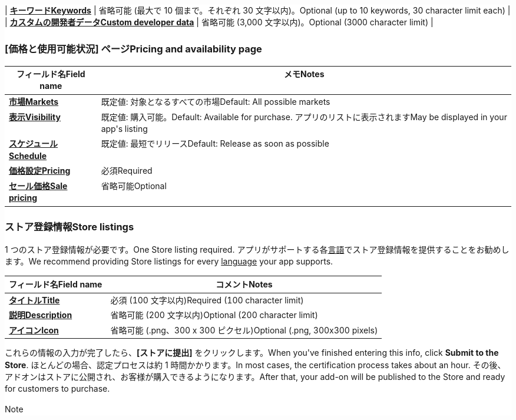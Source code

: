 | [**<span data-ttu-id="e6f5a-143">キーワード</span><span class="sxs-lookup"><span data-stu-id="e6f5a-143">Keywords</span></span>**](enter-add-on-properties.md#keywords)                  | <span data-ttu-id="e6f5a-144">省略可能 (最大で 10 個まで。それぞれ 30 文字以内)。</span><span class="sxs-lookup"><span data-stu-id="e6f5a-144">Optional (up to 10 keywords, 30 character limit each)</span></span> |
| [**<span data-ttu-id="e6f5a-145">カスタムの開発者データ</span><span class="sxs-lookup"><span data-stu-id="e6f5a-145">Custom developer data</span></span>**](enter-add-on-properties.md#custom-developer-data)   | <span data-ttu-id="e6f5a-146">省略可能 (3,000 文字以内)。</span><span class="sxs-lookup"><span data-stu-id="e6f5a-146">Optional (3000 character limit)</span></span>            |


### <a name="pricing-and-availability-page"></a><span data-ttu-id="e6f5a-147">[価格と使用可能状況] ページ</span><span class="sxs-lookup"><span data-stu-id="e6f5a-147">Pricing and availability page</span></span>

| <span data-ttu-id="e6f5a-148">フィールド名</span><span class="sxs-lookup"><span data-stu-id="e6f5a-148">Field name</span></span>                    | <span data-ttu-id="e6f5a-149">メモ</span><span class="sxs-lookup"><span data-stu-id="e6f5a-149">Notes</span></span>                                       |
|-------------------------------|---------------------------------------------|
| [**<span data-ttu-id="e6f5a-150">市場</span><span class="sxs-lookup"><span data-stu-id="e6f5a-150">Markets</span></span>**](set-add-on-pricing-and-availability.md#markets)  | <span data-ttu-id="e6f5a-151">既定値: 対象となるすべての市場</span><span class="sxs-lookup"><span data-stu-id="e6f5a-151">Default: All possible markets</span></span> |
| [**<span data-ttu-id="e6f5a-152">表示</span><span class="sxs-lookup"><span data-stu-id="e6f5a-152">Visibility</span></span>**](set-add-on-pricing-and-availability.md#visibility)   | <span data-ttu-id="e6f5a-153">既定値: 購入可能。</span><span class="sxs-lookup"><span data-stu-id="e6f5a-153">Default: Available for purchase.</span></span> <span data-ttu-id="e6f5a-154">アプリのリストに表示されます</span><span class="sxs-lookup"><span data-stu-id="e6f5a-154">May be displayed in your app's listing</span></span> |
| [**<span data-ttu-id="e6f5a-155">スケジュール</span><span class="sxs-lookup"><span data-stu-id="e6f5a-155">Schedule</span></span>**](set-add-on-pricing-and-availability.md#schedule)    | <span data-ttu-id="e6f5a-156">既定値: 最短でリリース</span><span class="sxs-lookup"><span data-stu-id="e6f5a-156">Default: Release as soon as possible</span></span>
| [**<span data-ttu-id="e6f5a-157">価格設定</span><span class="sxs-lookup"><span data-stu-id="e6f5a-157">Pricing</span></span>**](set-add-on-pricing-and-availability.md#pricing)                | <span data-ttu-id="e6f5a-158">必須</span><span class="sxs-lookup"><span data-stu-id="e6f5a-158">Required</span></span>                                    |
| [**<span data-ttu-id="e6f5a-159">セール価格</span><span class="sxs-lookup"><span data-stu-id="e6f5a-159">Sale pricing</span></span>**](put-apps-and-add-ons-on-sale.md)               | <span data-ttu-id="e6f5a-160">省略可能</span><span class="sxs-lookup"><span data-stu-id="e6f5a-160">Optional</span></span>                    |


### <a name="store-listings"></a><span data-ttu-id="e6f5a-161">ストア登録情報</span><span class="sxs-lookup"><span data-stu-id="e6f5a-161">Store listings</span></span>

<span data-ttu-id="e6f5a-162">1 つのストア登録情報が必要です。</span><span class="sxs-lookup"><span data-stu-id="e6f5a-162">One Store listing required.</span></span> <span data-ttu-id="e6f5a-163">アプリがサポートする各[言語](create-add-on-store-listings.md#store-listing-languages)でストア登録情報を提供することをお勧めします。</span><span class="sxs-lookup"><span data-stu-id="e6f5a-163">We recommend providing Store listings for every [language](create-add-on-store-listings.md#store-listing-languages) your app supports.</span></span>

| <span data-ttu-id="e6f5a-164">フィールド名</span><span class="sxs-lookup"><span data-stu-id="e6f5a-164">Field name</span></span>                    | <span data-ttu-id="e6f5a-165">コメント</span><span class="sxs-lookup"><span data-stu-id="e6f5a-165">Notes</span></span>                                       |
|-------------------------------|---------------------------------------------|
| [**<span data-ttu-id="e6f5a-166">タイトル</span><span class="sxs-lookup"><span data-stu-id="e6f5a-166">Title</span></span>**](create-add-on-store-listings.md#title)                    | <span data-ttu-id="e6f5a-167">必須 (100 文字以内)</span><span class="sxs-lookup"><span data-stu-id="e6f5a-167">Required (100 character limit)</span></span>           |
| [**<span data-ttu-id="e6f5a-168">説明</span><span class="sxs-lookup"><span data-stu-id="e6f5a-168">Description</span></span>**](create-add-on-store-listings.md#description)       | <span data-ttu-id="e6f5a-169">省略可能 (200 文字以内)</span><span class="sxs-lookup"><span data-stu-id="e6f5a-169">Optional (200 character limit)</span></span>            |
| [**<span data-ttu-id="e6f5a-170">アイコン</span><span class="sxs-lookup"><span data-stu-id="e6f5a-170">Icon</span></span>**](create-add-on-store-listings.md#icon)                    | <span data-ttu-id="e6f5a-171">省略可能 (.png、300 x 300 ピクセル)</span><span class="sxs-lookup"><span data-stu-id="e6f5a-171">Optional (.png, 300x300 pixels)</span></span>            |


<span data-ttu-id="e6f5a-172">これらの情報の入力が完了したら、**[ストアに提出]** をクリックします。</span><span class="sxs-lookup"><span data-stu-id="e6f5a-172">When you've finished entering this info, click **Submit to the Store**.</span></span> <span data-ttu-id="e6f5a-173">ほとんどの場合、認定プロセスは約 1 時間かかります。</span><span class="sxs-lookup"><span data-stu-id="e6f5a-173">In most cases, the certification process takes about an hour.</span></span> <span data-ttu-id="e6f5a-174">その後、アドオンはストアに公開され、お客様が購入できるようになります。</span><span class="sxs-lookup"><span data-stu-id="e6f5a-174">After that, your add-on will be published to the Store and ready for customers to purchase.</span></span>

> [!NOTE]